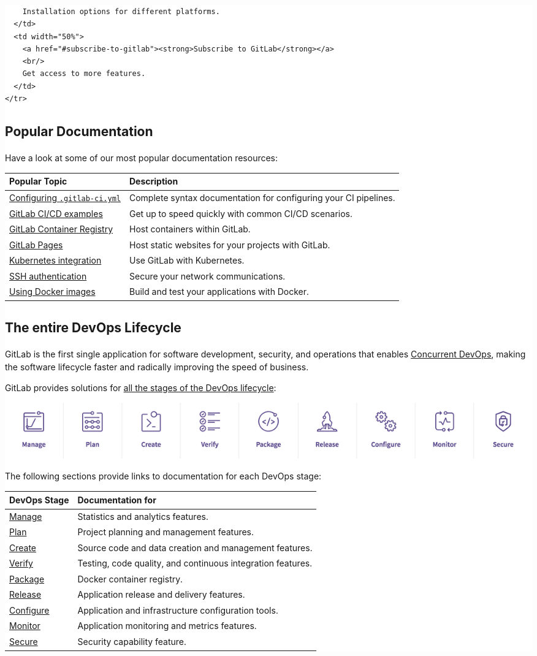         Installation options for different platforms.
      </td>
      <td width="50%">
        <a href="#subscribe-to-gitlab"><strong>Subscribe to GitLab</strong></a>
        <br/>
        Get access to more features.
      </td>
    </tr>
  </tbody>
</table>

## Popular Documentation

Have a look at some of our most popular documentation resources:

| Popular Topic                                                   | Description                                                      |
|:----------------------------------------------------------------|:-----------------------------------------------------------------|
| [Configuring `.gitlab-ci.yml`](ci/yaml/README.md)               | Complete syntax documentation for configuring your CI pipelines. |
| [GitLab CI/CD examples](ci/examples/README.md)                  | Get up to speed quickly with common CI/CD scenarios.             |
| [GitLab Container Registry](user/project/container_registry.md) | Host containers within GitLab.                                   |
| [GitLab Pages](user/project/pages/index.md)                     | Host static websites for your projects with GitLab.              |
| [Kubernetes integration](user/project/clusters/index.md)        | Use GitLab with Kubernetes.                                      |
| [SSH authentication](ssh/README.md)                             | Secure your network communications.                              |
| [Using Docker images](ci/docker/using_docker_images.md)         | Build and test your applications with Docker.                    |

## The entire DevOps Lifecycle

GitLab is the first single application for software development, security,
and operations that enables [Concurrent DevOps](https://about.gitlab.com/concurrent-devops/),
making the software lifecycle faster and radically improving the speed of business.

GitLab provides solutions for [all the stages of the DevOps lifecycle](https://about.gitlab.com/stages-devops-lifecycle/):

<img class="image-noshadow" src="img/devops-stages.png" alt="DevOps Stages">

The following sections provide links to documentation for each DevOps stage:

| DevOps Stage            | Documentation for                                           |
|:------------------------|:------------------------------------------------------------|
| [Manage](#manage)       | Statistics and analytics features.                          |
| [Plan](#plan)           | Project planning and management features.                   |
| [Create](#create)       | Source code and data creation and management features.      |
| [Verify](#verify)       | Testing, code quality, and continuous integration features. |
| [Package](#package)     | Docker container registry.                                  |
| [Release](#release)     | Application release and delivery features.                  |
| [Configure](#configure) | Application and infrastructure configuration tools.         |
| [Monitor](#monitor)     | Application monitoring and metrics features.                |
| [Secure](#secure)       | Security capability feature.                                |
